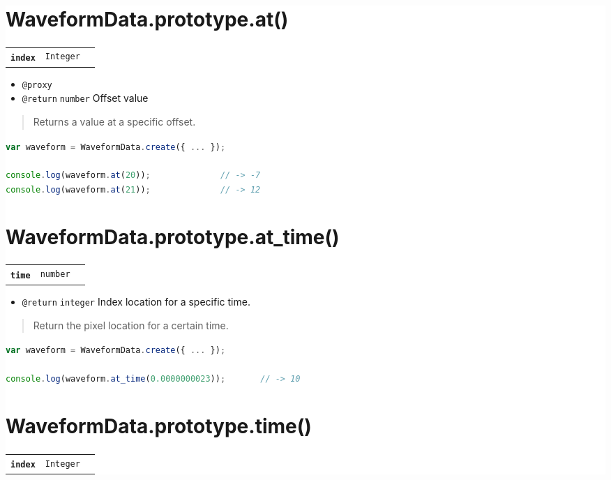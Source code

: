 # WaveformData.prototype.at()

<table>
  <tbody>
    <tr>
      <th><code>index</code></th>
      <td><code>Integer</code></td>
      <td></td>
    </tr>
  </body>
</table>

* `@proxy`
* `@return` `number` Offset value


> Returns a value at a specific offset.

```javascript
var waveform = WaveformData.create({ ... });

console.log(waveform.at(20));              // -> -7
console.log(waveform.at(21));              // -> 12
```

# WaveformData.prototype.at_time()

<table>
  <tbody>
    <tr>
      <th><code>time</code></th>
      <td><code>number</code></td>
      <td></td>
    </tr>
  </body>
</table>

* `@return` `integer` Index location for a specific time.


> Return the pixel location for a certain time.

```javascript
var waveform = WaveformData.create({ ... });

console.log(waveform.at_time(0.0000000023));       // -> 10
```
# WaveformData.prototype.time()

<table>
  <tbody>
    <tr>
      <th><code>index</code></th>
      <td><code>Integer</code></td>
      <td></td>
    </tr>
  </body>
</table>
